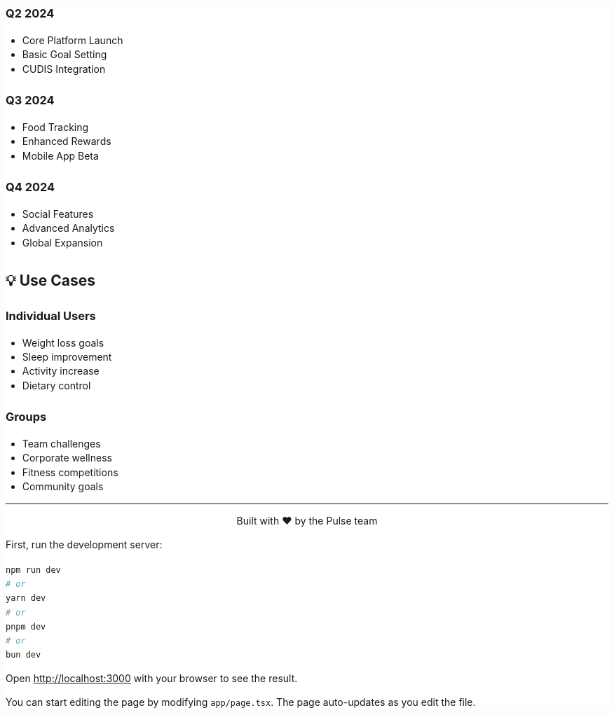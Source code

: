 ### Q2 2024
- Core Platform Launch
- Basic Goal Setting
- CUDIS Integration

### Q3 2024
- Food Tracking
- Enhanced Rewards
- Mobile App Beta

### Q4 2024
- Social Features
- Advanced Analytics
- Global Expansion

## 💡 Use Cases

### Individual Users
- Weight loss goals
- Sleep improvement
- Activity increase
- Dietary control

### Groups
- Team challenges
- Corporate wellness
- Fitness competitions
- Community goals

---

<p align="center">Built with ❤️ by the Pulse team</p>




First, run the development server:

```bash
npm run dev
# or
yarn dev
# or
pnpm dev
# or
bun dev
```

Open [http://localhost:3000](http://localhost:3000) with your browser to see the result.

You can start editing the page by modifying `app/page.tsx`. The page auto-updates as you edit the file.
